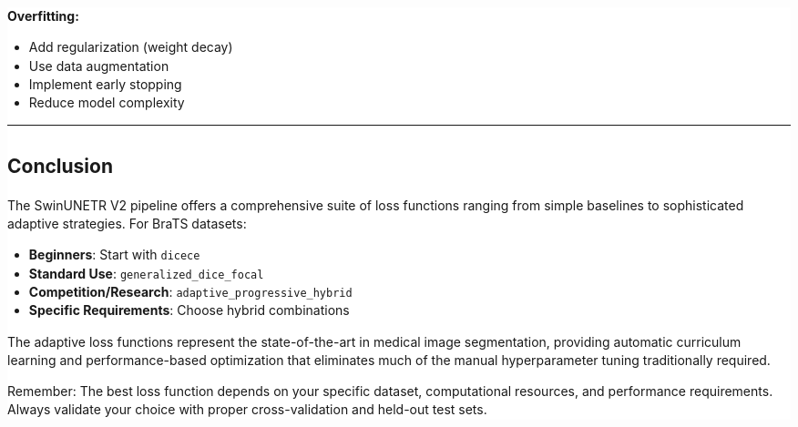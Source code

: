 **Overfitting:**
- Add regularization (weight decay)
- Use data augmentation
- Implement early stopping
- Reduce model complexity

---

## Conclusion

The SwinUNETR V2 pipeline offers a comprehensive suite of loss functions ranging from simple baselines to sophisticated adaptive strategies. For BraTS datasets:

- **Beginners**: Start with `dicece`
- **Standard Use**: `generalized_dice_focal` 
- **Competition/Research**: `adaptive_progressive_hybrid`
- **Specific Requirements**: Choose hybrid combinations

The adaptive loss functions represent the state-of-the-art in medical image segmentation, providing automatic curriculum learning and performance-based optimization that eliminates much of the manual hyperparameter tuning traditionally required.

Remember: The best loss function depends on your specific dataset, computational resources, and performance requirements. Always validate your choice with proper cross-validation and held-out test sets.
